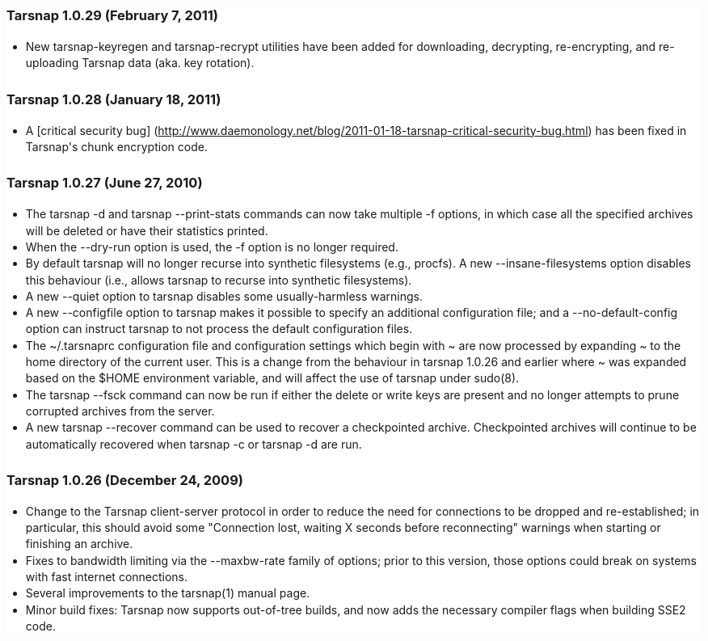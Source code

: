 
### Tarsnap 1.0.29 (February 7, 2011)

- New tarsnap-keyregen and tarsnap-recrypt utilities have been added for
  downloading, decrypting, re-encrypting, and re-uploading Tarsnap data (aka.
  key rotation).


### Tarsnap 1.0.28 (January 18, 2011)

- A [critical security bug]
  (http://www.daemonology.net/blog/2011-01-18-tarsnap-critical-security-bug.html)
  has been fixed in Tarsnap's chunk encryption code.


### Tarsnap 1.0.27 (June 27, 2010)

- The tarsnap -d and tarsnap --print-stats commands can now take multiple -f
  <archive> options, in which case all the specified archives will be deleted
  or have their statistics printed.
- When the --dry-run option is used, the -f <archive> option is no longer
  required.
- By default tarsnap will no longer recurse into synthetic filesystems (e.g.,
  procfs). A new --insane-filesystems option disables this behaviour (i.e.,
  allows tarsnap to recurse into synthetic filesystems).
- A new --quiet option to tarsnap disables some usually-harmless warnings.
- A new --configfile <file> option to tarsnap makes it possible to specify an
  additional configuration file; and a --no-default-config option can instruct
  tarsnap to not process the default configuration files.
- The ~/.tarsnaprc configuration file and configuration settings which begin
  with ~ are now processed by expanding ~ to the home directory of the current
  user. This is a change from the behaviour in tarsnap 1.0.26 and earlier
  where ~ was expanded based on the $HOME environment variable, and will
  affect the use of tarsnap under sudo(8).
- The tarsnap --fsck command can now be run if either the delete or write keys
  are present and no longer attempts to prune corrupted archives from the
  server.
- A new tarsnap --recover command can be used to recover a checkpointed
  archive. Checkpointed archives will continue to be automatically recovered
  when tarsnap -c or tarsnap -d are run.


### Tarsnap 1.0.26 (December 24, 2009)

- Change to the Tarsnap client-server protocol in order to reduce the need for
  connections to be dropped and re-established; in particular, this should
  avoid some "Connection lost, waiting X seconds before reconnecting" warnings
  when starting or finishing an archive.
- Fixes to bandwidth limiting via the --maxbw-rate family of options; prior to
  this version, those options could break on systems with fast internet
  connections.
- Several improvements to the tarsnap(1) manual page.
- Minor build fixes: Tarsnap now supports out-of-tree builds, and now adds the
  necessary compiler flags when building SSE2 code.
